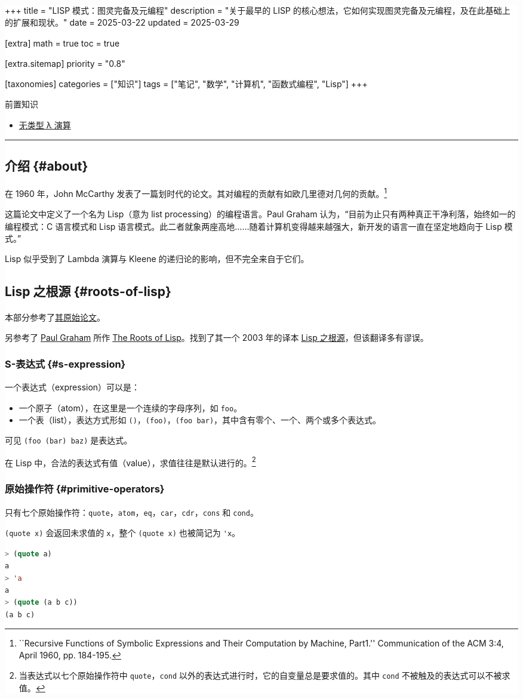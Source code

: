 +++
title = "LISP 模式：图灵完备及元编程"
description = "关于最早的 LISP 的核心想法，它如何实现图灵完备及元编程，及在此基础上的扩展和现状。"
date = 2025-03-22
updated = 2025-03-29

[extra]
math = true
toc = true

[extra.sitemap]
priority = "0.8"

[taxonomies]
categories = ["知识"]
tags = ["笔记", "数学", "计算机", "函数式编程", "Lisp"]
+++

前置知识
- [无类型 λ 演算](/posts/lambda-calculus/)

---

## 介绍 {#about}
在 1960 年，John McCarthy 发表了一篇划时代的论文。其对编程的贡献有如欧几里德对几何的贡献。[^1]

这篇论文中定义了一个名为 Lisp（意为 list processing）的编程语言。Paul Graham 认为，“目前为止只有两种真正干净利落，始终如一的编程模式：C 语言模式和 Lisp 语言模式。此二者就象两座高地……随着计算机变得越来越强大，新开发的语言一直在坚定地趋向于 Lisp 模式。”

Lisp 似乎受到了 Lambda 演算与 Kleene 的递归论的影响，但不完全来自于它们。

## Lisp 之根源 {#roots-of-lisp}
本部分参考了[其原始论文](https://www-formal.stanford.edu/jmc/recursive.pdf)。

另参考了 [Paul Graham](http://www.paulgraham.com/) 所作 [The Roots of Lisp](https://blog.freecloud.dev/img/the-roots-of-lisp.pdf)。找到了其一个 2003 年的译本 [Lisp 之根源](http://daiyuwen.freeshell.org/gb/rol/roots_of_lisp.html)，但该翻译多有谬误。

### S-表达式 {#s-expression}
一个表达式（expression）可以是：
- 一个原子（atom），在这里是一个连续的字母序列，如 `foo`。
- 一个表（list），表达方式形如 `()`，`(foo)`，`(foo bar)`，其中含有零个、一个、两个或多个表达式。

可见 `(foo (bar) baz)` 是表达式。

在 Lisp 中，合法的表达式有值（value），求值往往是默认进行的。[^evaluate]

### 原始操作符 {#primitive-operators}
只有七个原始操作符：`quote`，`atom`，`eq`，`car`，`cdr`，`cons` 和 `cond`。

`(quote x)` 会返回未求值的 `x`，整个 `(quote x)` 也被简记为 `'x`。
```lisp
> (quote a)
a
> 'a
a
> (quote (a b c))
(a b c)
```


[^evaluate]: 当表达式以七个原始操作符中 `quote`，`cond` 以外的表达式进行时，它的自变量总是要求值的。其中 `cond` 不被触及的表达式可以不被求值。
[^1]: ``Recursive Functions of Symbolic Expressions and Their Computation by Machine, Part1.'' Communication of the ACM 3:4, April 1960, pp. 184-195.
[^feature]: 在现实中，生物、语言等具有更复杂的此种特性。
[^only-seven]: 原文如此，但不借助 `lambda` 等记号完成 `eval` 的递归特性似乎是不可能的。
[^elegant]: 尽管早有大量图灵完备的模型存在，先前并无具备足够抽象性的语言。而这是发明 Lisp 的目标之一。
[^3]: Guy Lewis Steele, Jr. and Gerald Jay Sussman, ”The Art of the Interpreter, or the Modularity Complex (Parts Zero, One, and Two),” MIT AI Lab Memo 453, May 1978.
[^lisp-count]: 可能是指 Common Lisp。取决于具体的统计方式。
[^5]: No Silver Bullet—Essence and Accident in Software Engineering
[^6]: <https://www.dreamsongs.com/WorseIsBetter.html>
[^maplist]: > Present day Lisp programmers would use `mapcar` instead of `maplist` here. This example